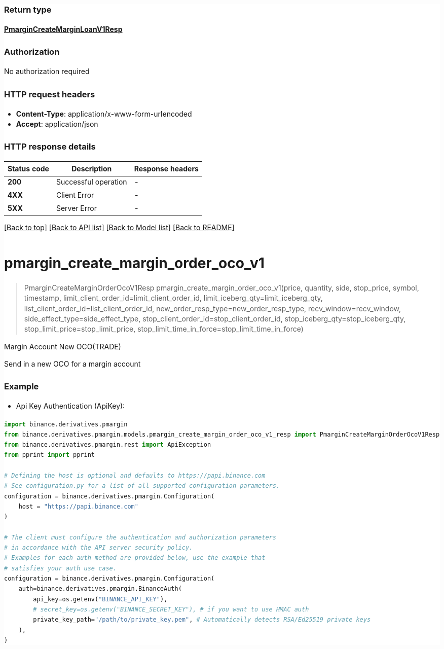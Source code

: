 ### Return type

[**PmarginCreateMarginLoanV1Resp**](PmarginCreateMarginLoanV1Resp.md)

### Authorization

No authorization required

### HTTP request headers

 - **Content-Type**: application/x-www-form-urlencoded
 - **Accept**: application/json

### HTTP response details

| Status code | Description | Response headers |
|-------------|-------------|------------------|
**200** | Successful operation |  -  |
**4XX** | Client Error |  -  |
**5XX** | Server Error |  -  |

[[Back to top]](#) [[Back to API list]](../README.md#documentation-for-api-endpoints) [[Back to Model list]](../README.md#documentation-for-models) [[Back to README]](../README.md)

# **pmargin_create_margin_order_oco_v1**
> PmarginCreateMarginOrderOcoV1Resp pmargin_create_margin_order_oco_v1(price, quantity, side, stop_price, symbol, timestamp, limit_client_order_id=limit_client_order_id, limit_iceberg_qty=limit_iceberg_qty, list_client_order_id=list_client_order_id, new_order_resp_type=new_order_resp_type, recv_window=recv_window, side_effect_type=side_effect_type, stop_client_order_id=stop_client_order_id, stop_iceberg_qty=stop_iceberg_qty, stop_limit_price=stop_limit_price, stop_limit_time_in_force=stop_limit_time_in_force)

Margin Account New OCO(TRADE)

Send in a new OCO for a margin account

### Example

* Api Key Authentication (ApiKey):

```python
import binance.derivatives.pmargin
from binance.derivatives.pmargin.models.pmargin_create_margin_order_oco_v1_resp import PmarginCreateMarginOrderOcoV1Resp
from binance.derivatives.pmargin.rest import ApiException
from pprint import pprint

# Defining the host is optional and defaults to https://papi.binance.com
# See configuration.py for a list of all supported configuration parameters.
configuration = binance.derivatives.pmargin.Configuration(
    host = "https://papi.binance.com"
)

# The client must configure the authentication and authorization parameters
# in accordance with the API server security policy.
# Examples for each auth method are provided below, use the example that
# satisfies your auth use case.
configuration = binance.derivatives.pmargin.Configuration(
    auth=binance.derivatives.pmargin.BinanceAuth(
        api_key=os.getenv("BINANCE_API_KEY"),
        # secret_key=os.getenv("BINANCE_SECRET_KEY"), # if you want to use HMAC auth
        private_key_path="/path/to/private_key.pem", # Automatically detects RSA/Ed25519 private keys
    ),
)
```